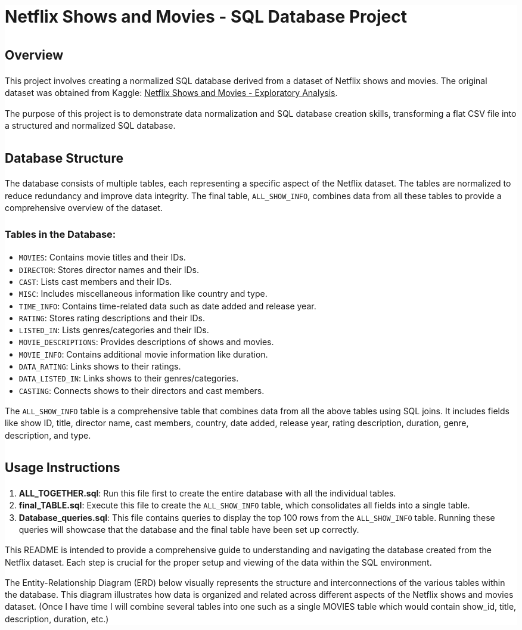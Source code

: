 # Netflix Shows and Movies - SQL Database Project

## Overview
This project involves creating a normalized SQL database derived from a dataset of Netflix shows and movies. The original dataset was obtained from Kaggle: [Netflix Shows and Movies - Exploratory Analysis](https://www.kaggle.com/code/shivamb/netflix-shows-and-movies-exploratory-analysis/input).

The purpose of this project is to demonstrate data normalization and SQL database creation skills, transforming a flat CSV file into a structured and normalized SQL database.

## Database Structure
The database consists of multiple tables, each representing a specific aspect of the Netflix dataset. The tables are normalized to reduce redundancy and improve data integrity. The final table, `ALL_SHOW_INFO`, combines data from all these tables to provide a comprehensive overview of the dataset.

### Tables in the Database:
- `MOVIES`: Contains movie titles and their IDs.
- `DIRECTOR`: Stores director names and their IDs.
- `CAST`: Lists cast members and their IDs.
- `MISC`: Includes miscellaneous information like country and type.
- `TIME_INFO`: Contains time-related data such as date added and release year.
- `RATING`: Stores rating descriptions and their IDs.
- `LISTED_IN`: Lists genres/categories and their IDs.
- `MOVIE_DESCRIPTIONS`: Provides descriptions of shows and movies.
- `MOVIE_INFO`: Contains additional movie information like duration.
- `DATA_RATING`: Links shows to their ratings.
- `DATA_LISTED_IN`: Links shows to their genres/categories.
- `CASTING`: Connects shows to their directors and cast members.

The `ALL_SHOW_INFO` table is a comprehensive table that combines data from all the above tables using SQL joins. It includes fields like show ID, title, director name, cast members, country, date added, release year, rating description, duration, genre, description, and type.

## Usage Instructions
1. **ALL_TOGETHER.sql**: Run this file first to create the entire database with all the individual tables.
2. **final_TABLE.sql**: Execute this file to create the `ALL_SHOW_INFO` table, which consolidates all fields into a single table.
3. **Database_queries.sql**: This file contains queries to display the top 100 rows from the `ALL_SHOW_INFO` table. Running these queries will showcase that the database and the final table have been set up correctly.

This README is intended to provide a comprehensive guide to understanding and navigating the database created from the Netflix dataset. Each step is crucial for the proper setup and viewing of the data within the SQL environment.

The Entity-Relationship Diagram (ERD) below visually represents the structure and interconnections of the various tables within the database. This diagram illustrates how data is organized and related across different aspects of the Netflix shows and movies dataset. (Once I have time I will combine several tables into one such as a single MOVIES table which would contain show_id, title, description, duration, etc.)  
  